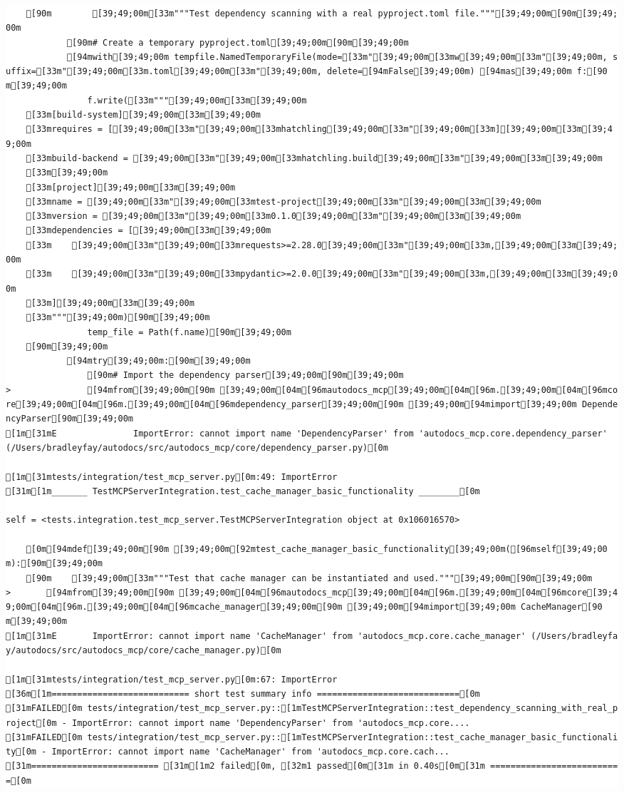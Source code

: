 ```
    [90m        [39;49;00m[33m"""Test dependency scanning with a real pyproject.toml file."""[39;49;00m[90m[39;49;00m
            [90m# Create a temporary pyproject.toml[39;49;00m[90m[39;49;00m
            [94mwith[39;49;00m tempfile.NamedTemporaryFile(mode=[33m"[39;49;00m[33mw[39;49;00m[33m"[39;49;00m, suffix=[33m"[39;49;00m[33m.toml[39;49;00m[33m"[39;49;00m, delete=[94mFalse[39;49;00m) [94mas[39;49;00m f:[90m[39;49;00m
                f.write([33m"""[39;49;00m[33m[39;49;00m
    [33m[build-system][39;49;00m[33m[39;49;00m
    [33mrequires = [[39;49;00m[33m"[39;49;00m[33mhatchling[39;49;00m[33m"[39;49;00m[33m][39;49;00m[33m[39;49;00m
    [33mbuild-backend = [39;49;00m[33m"[39;49;00m[33mhatchling.build[39;49;00m[33m"[39;49;00m[33m[39;49;00m
    [33m[39;49;00m
    [33m[project][39;49;00m[33m[39;49;00m
    [33mname = [39;49;00m[33m"[39;49;00m[33mtest-project[39;49;00m[33m"[39;49;00m[33m[39;49;00m
    [33mversion = [39;49;00m[33m"[39;49;00m[33m0.1.0[39;49;00m[33m"[39;49;00m[33m[39;49;00m
    [33mdependencies = [[39;49;00m[33m[39;49;00m
    [33m    [39;49;00m[33m"[39;49;00m[33mrequests>=2.28.0[39;49;00m[33m"[39;49;00m[33m,[39;49;00m[33m[39;49;00m
    [33m    [39;49;00m[33m"[39;49;00m[33mpydantic>=2.0.0[39;49;00m[33m"[39;49;00m[33m,[39;49;00m[33m[39;49;00m
    [33m][39;49;00m[33m[39;49;00m
    [33m"""[39;49;00m)[90m[39;49;00m
                temp_file = Path(f.name)[90m[39;49;00m
    [90m[39;49;00m
            [94mtry[39;49;00m:[90m[39;49;00m
                [90m# Import the dependency parser[39;49;00m[90m[39;49;00m
>               [94mfrom[39;49;00m[90m [39;49;00m[04m[96mautodocs_mcp[39;49;00m[04m[96m.[39;49;00m[04m[96mcore[39;49;00m[04m[96m.[39;49;00m[04m[96mdependency_parser[39;49;00m[90m [39;49;00m[94mimport[39;49;00m DependencyParser[90m[39;49;00m
[1m[31mE               ImportError: cannot import name 'DependencyParser' from 'autodocs_mcp.core.dependency_parser' (/Users/bradleyfay/autodocs/src/autodocs_mcp/core/dependency_parser.py)[0m

[1m[31mtests/integration/test_mcp_server.py[0m:49: ImportError
[31m[1m_______ TestMCPServerIntegration.test_cache_manager_basic_functionality ________[0m

self = <tests.integration.test_mcp_server.TestMCPServerIntegration object at 0x106016570>

    [0m[94mdef[39;49;00m[90m [39;49;00m[92mtest_cache_manager_basic_functionality[39;49;00m([96mself[39;49;00m):[90m[39;49;00m
    [90m    [39;49;00m[33m"""Test that cache manager can be instantiated and used."""[39;49;00m[90m[39;49;00m
>       [94mfrom[39;49;00m[90m [39;49;00m[04m[96mautodocs_mcp[39;49;00m[04m[96m.[39;49;00m[04m[96mcore[39;49;00m[04m[96m.[39;49;00m[04m[96mcache_manager[39;49;00m[90m [39;49;00m[94mimport[39;49;00m CacheManager[90m[39;49;00m
[1m[31mE       ImportError: cannot import name 'CacheManager' from 'autodocs_mcp.core.cache_manager' (/Users/bradleyfay/autodocs/src/autodocs_mcp/core/cache_manager.py)[0m

[1m[31mtests/integration/test_mcp_server.py[0m:67: ImportError
[36m[1m=========================== short test summary info ============================[0m
[31mFAILED[0m tests/integration/test_mcp_server.py::[1mTestMCPServerIntegration::test_dependency_scanning_with_real_project[0m - ImportError: cannot import name 'DependencyParser' from 'autodocs_mcp.core....
[31mFAILED[0m tests/integration/test_mcp_server.py::[1mTestMCPServerIntegration::test_cache_manager_basic_functionality[0m - ImportError: cannot import name 'CacheManager' from 'autodocs_mcp.core.cach...
[31m========================= [31m[1m2 failed[0m, [32m1 passed[0m[31m in 0.40s[0m[31m ==========================[0m
```
